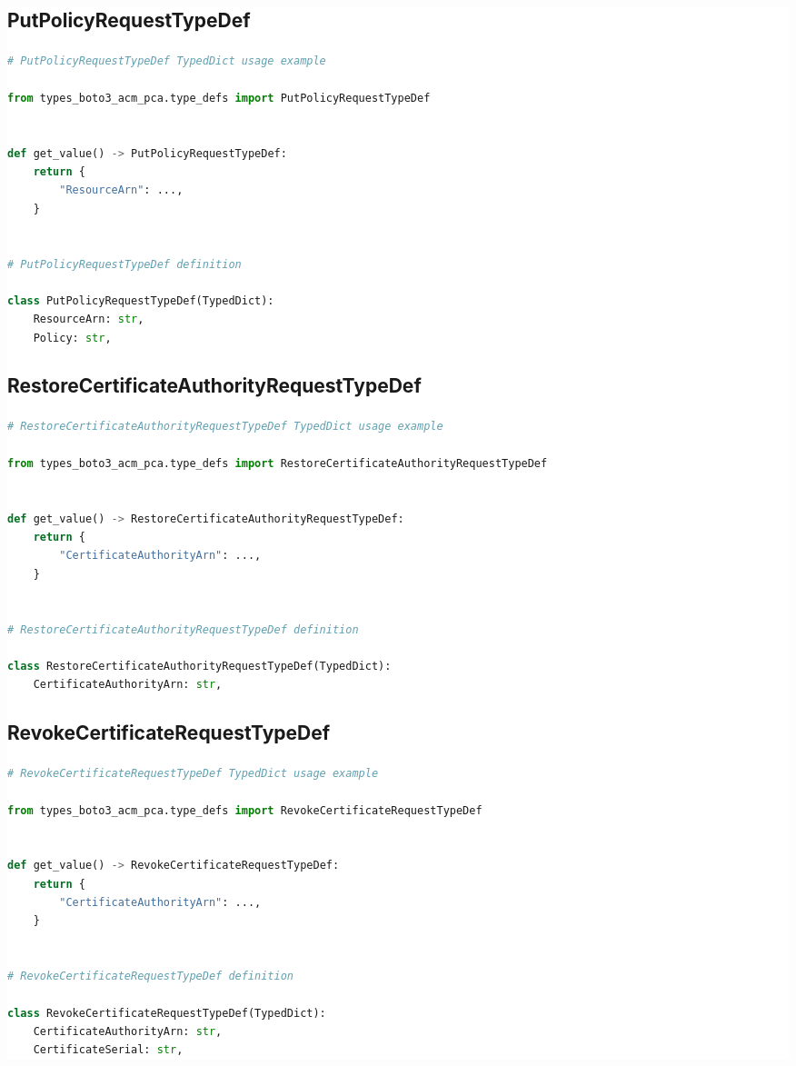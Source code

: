 ```python
```


## PutPolicyRequestTypeDef

```python
# PutPolicyRequestTypeDef TypedDict usage example

from types_boto3_acm_pca.type_defs import PutPolicyRequestTypeDef


def get_value() -> PutPolicyRequestTypeDef:
    return {
        "ResourceArn": ...,
    }


# PutPolicyRequestTypeDef definition

class PutPolicyRequestTypeDef(TypedDict):
    ResourceArn: str,
    Policy: str,
```


## RestoreCertificateAuthorityRequestTypeDef

```python
# RestoreCertificateAuthorityRequestTypeDef TypedDict usage example

from types_boto3_acm_pca.type_defs import RestoreCertificateAuthorityRequestTypeDef


def get_value() -> RestoreCertificateAuthorityRequestTypeDef:
    return {
        "CertificateAuthorityArn": ...,
    }


# RestoreCertificateAuthorityRequestTypeDef definition

class RestoreCertificateAuthorityRequestTypeDef(TypedDict):
    CertificateAuthorityArn: str,
```


## RevokeCertificateRequestTypeDef

```python
# RevokeCertificateRequestTypeDef TypedDict usage example

from types_boto3_acm_pca.type_defs import RevokeCertificateRequestTypeDef


def get_value() -> RevokeCertificateRequestTypeDef:
    return {
        "CertificateAuthorityArn": ...,
    }


# RevokeCertificateRequestTypeDef definition

class RevokeCertificateRequestTypeDef(TypedDict):
    CertificateAuthorityArn: str,
    CertificateSerial: str,
```